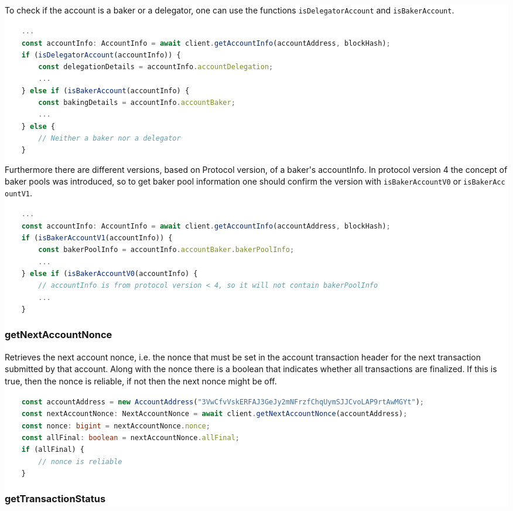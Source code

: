 To check if the account is a baker or a delegator, one can use the functions
`isDelegatorAccount` and `isBakerAccount`.

```ts
    ...
    const accountInfo: AccountInfo = await client.getAccountInfo(accountAddress, blockHash);
    if (isDelegatorAccount(accountInfo)) {
        const delegationDetails = accountInfo.accountDelegation;
        ...
    } else if (isBakerAccount(accountInfo) {
        const bakingDetails = accountInfo.accountBaker;
        ...
    } else {
        // Neither a baker nor a delegator
    }
```

Furthermore there are different versions, based on Protocol version, of a
baker's accountInfo.  In protocol version 4 the concept of baker pools was
introduced, so to get baker pool information one should confirm the version
with `isBakerAccountV0` or `isBakerAccountV1`.

```ts
    ...
    const accountInfo: AccountInfo = await client.getAccountInfo(accountAddress, blockHash);
    if (isBakerAccountV1(accountInfo)) {
        const bakerPoolInfo = accountInfo.accountBaker.bakerPoolInfo;
        ...
    } else if (isBakerAccountV0(accountInfo) {
        // accountInfo is from protocol version < 4, so it will not contain bakerPoolInfo
        ...
    }
```

### getNextAccountNonce

Retrieves the next account nonce, i.e. the nonce that must be set in
the account transaction header for the next transaction submitted by that
account. Along with the nonce there is a boolean that indicates whether all
transactions are finalized. If this is true, then the nonce is reliable,
if not then the next nonce might be off.

```ts
    const accountAddress = new AccountAddress("3VwCfvVskERFAJ3GeJy2mNFrzfChqUymSJJCvoLAP9rtAwMGYt");
    const nextAccountNonce: NextAccountNonce = await client.getNextAccountNonce(accountAddress);
    const nonce: bigint = nextAccountNonce.nonce;
    const allFinal: boolean = nextAccountNonce.allFinal;
    if (allFinal) {
        // nonce is reliable
    }
```

### getTransactionStatus
